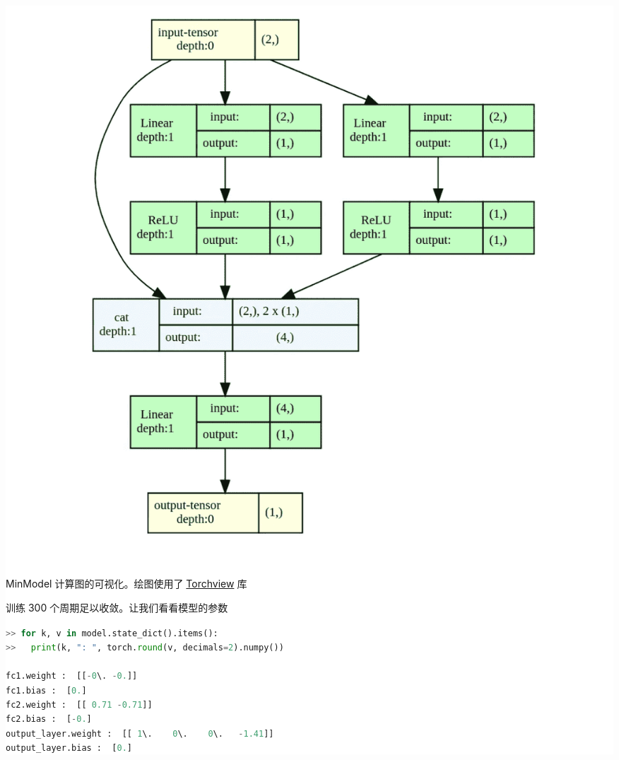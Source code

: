 ![](img/dc630403474bf9b5e81f7943d638e384.png)

MinModel 计算图的可视化。绘图使用了 [Torchview](https://github.com/mert-kurttutan/torchview) 库

训练 300 个周期足以收敛。让我们看看模型的参数

```py
>> for k, v in model.state_dict().items():
>>   print(k, ": ", torch.round(v, decimals=2).numpy())

fc1.weight :  [[-0\. -0.]]
fc1.bias :  [0.]
fc2.weight :  [[ 0.71 -0.71]]
fc2.bias :  [-0.]
output_layer.weight :  [[ 1\.    0\.    0\.   -1.41]]
output_layer.bias :  [0.]
```
